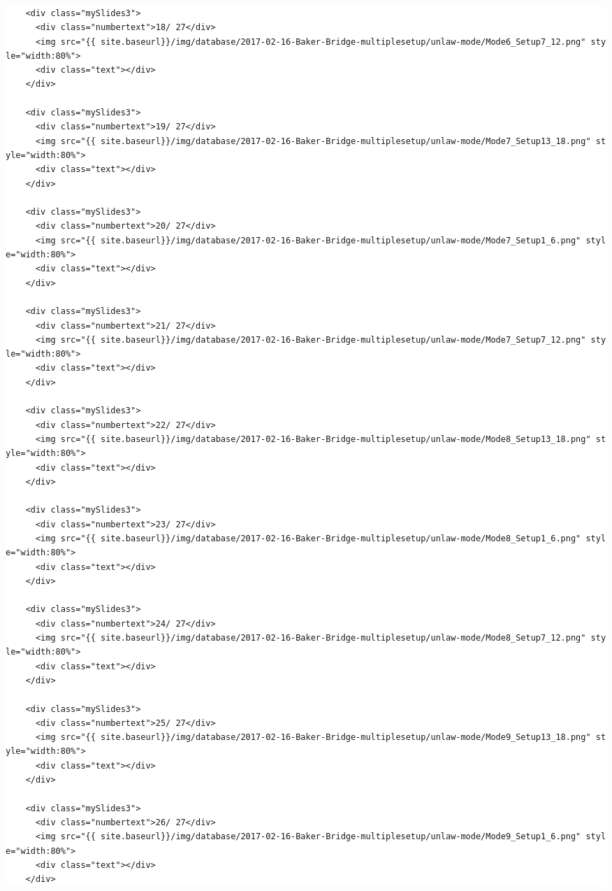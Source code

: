         <div class="mySlides3">
          <div class="numbertext">18/ 27</div>
          <img src="{{ site.baseurl}}/img/database/2017-02-16-Baker-Bridge-multiplesetup/unlaw-mode/Mode6_Setup7_12.png" style="width:80%">
          <div class="text"></div>
        </div>

        <div class="mySlides3">
          <div class="numbertext">19/ 27</div>
          <img src="{{ site.baseurl}}/img/database/2017-02-16-Baker-Bridge-multiplesetup/unlaw-mode/Mode7_Setup13_18.png" style="width:80%">
          <div class="text"></div>
        </div>

        <div class="mySlides3">
          <div class="numbertext">20/ 27</div>
          <img src="{{ site.baseurl}}/img/database/2017-02-16-Baker-Bridge-multiplesetup/unlaw-mode/Mode7_Setup1_6.png" style="width:80%">
          <div class="text"></div>
        </div>

        <div class="mySlides3">
          <div class="numbertext">21/ 27</div>
          <img src="{{ site.baseurl}}/img/database/2017-02-16-Baker-Bridge-multiplesetup/unlaw-mode/Mode7_Setup7_12.png" style="width:80%">
          <div class="text"></div>
        </div>

        <div class="mySlides3">
          <div class="numbertext">22/ 27</div>
          <img src="{{ site.baseurl}}/img/database/2017-02-16-Baker-Bridge-multiplesetup/unlaw-mode/Mode8_Setup13_18.png" style="width:80%">
          <div class="text"></div>
        </div>

        <div class="mySlides3">
          <div class="numbertext">23/ 27</div>
          <img src="{{ site.baseurl}}/img/database/2017-02-16-Baker-Bridge-multiplesetup/unlaw-mode/Mode8_Setup1_6.png" style="width:80%">
          <div class="text"></div>
        </div>

        <div class="mySlides3">
          <div class="numbertext">24/ 27</div>
          <img src="{{ site.baseurl}}/img/database/2017-02-16-Baker-Bridge-multiplesetup/unlaw-mode/Mode8_Setup7_12.png" style="width:80%">
          <div class="text"></div>
        </div>

        <div class="mySlides3">
          <div class="numbertext">25/ 27</div>
          <img src="{{ site.baseurl}}/img/database/2017-02-16-Baker-Bridge-multiplesetup/unlaw-mode/Mode9_Setup13_18.png" style="width:80%">
          <div class="text"></div>
        </div>

        <div class="mySlides3">
          <div class="numbertext">26/ 27</div>
          <img src="{{ site.baseurl}}/img/database/2017-02-16-Baker-Bridge-multiplesetup/unlaw-mode/Mode9_Setup1_6.png" style="width:80%">
          <div class="text"></div>
        </div>
